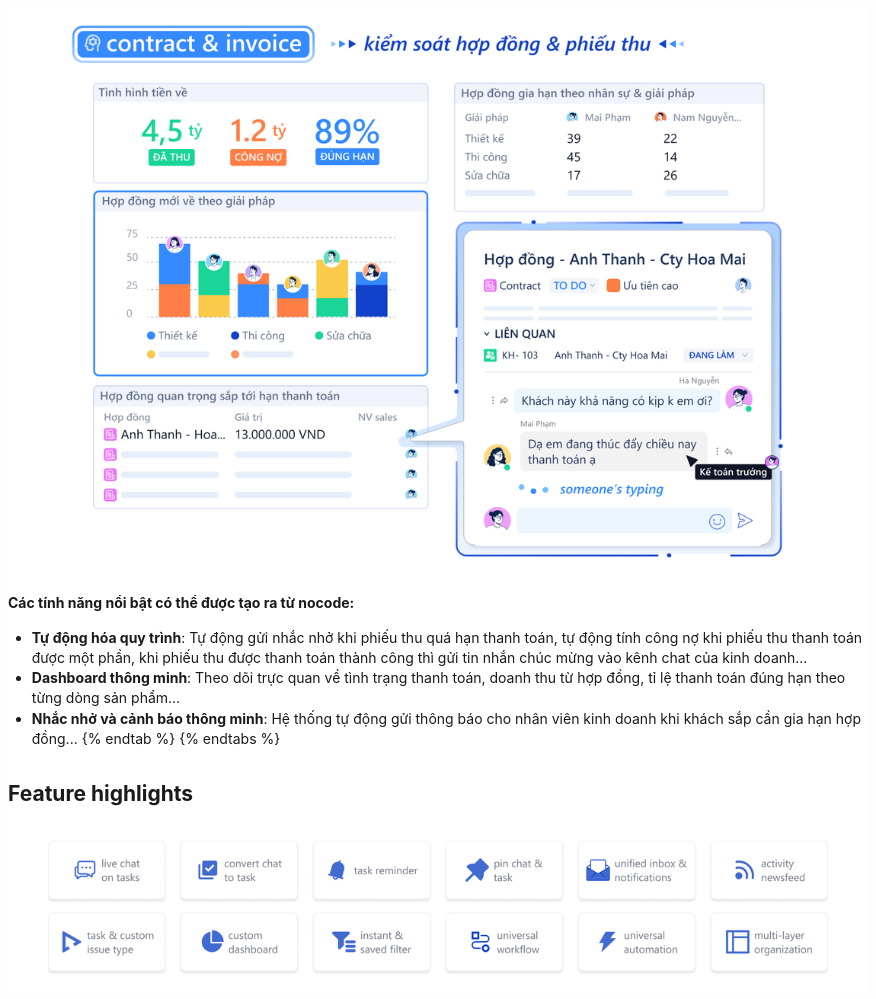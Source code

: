 <figure><img src="../.gitbook/assets/image (430).png" alt=""><figcaption></figcaption></figure>

**Các tính năng nổi bật có thể được tạo ra từ nocode:**

* **Tự động hóa quy trình**: Tự động gửi nhắc nhở khi phiếu thu quá hạn thanh toán, tự động tính công nợ khi phiếu thu thanh toán được một phần, khi phiếu thu được thanh toán thành công thì gửi tin nhắn chúc mừng vào kênh chat của kinh doanh...
* **Dashboard thông minh**: Theo dõi trực quan về tình trạng thanh toán, doanh thu từ hợp đồng, tỉ lệ thanh toán đúng hạn theo từng dòng sản phẩm...
* **Nhắc nhở và cảnh báo thông minh**: Hệ thống tự động gửi thông báo cho nhân viên kinh doanh khi khách sắp cần gia hạn hợp đồng...
{% endtab %}
{% endtabs %}

## Feature highlights

<figure><img src="../.gitbook/assets/image (100).png" alt=""><figcaption></figcaption></figure>
